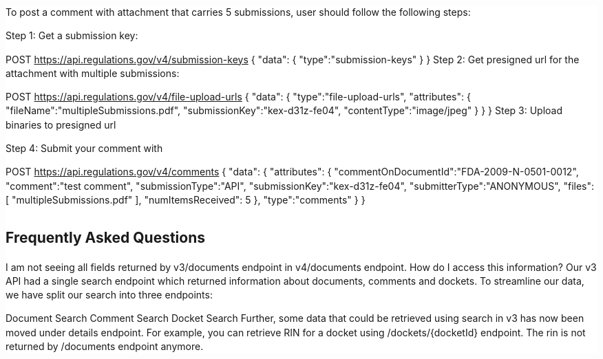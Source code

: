 To post a comment with attachment that carries 5 submissions, user should follow the following steps:

Step 1: Get a submission key:

POST https://api.regulations.gov/v4/submission-keys {
  "data": {
    "type":"submission-keys"
  }
}
Step 2: Get presigned url for the attachment with multiple submissions:

POST https://api.regulations.gov/v4/file-upload-urls {
  "data": {
    "type":"file-upload-urls",
    "attributes": {
      "fileName":"multipleSubmissions.pdf",
      "submissionKey":"kex-d31z-fe04",
      "contentType":"image/jpeg"
    }
  }
}
Step 3: Upload binaries to presigned url

Step 4: Submit your comment with

POST https://api.regulations.gov/v4/comments {
  "data": {
    "attributes": {
      "commentOnDocumentId":"FDA-2009-N-0501-0012",
      "comment":"test comment",
      "submissionType":"API",
      "submissionKey":"kex-d31z-fe04",
      "submitterType":"ANONYMOUS",
      "files":[ "multipleSubmissions.pdf" ],
      "numItemsReceived": 5
    },
    "type":"comments"
  }
}

## Frequently Asked Questions
I am not seeing all fields returned by v3/documents endpoint in v4/documents endpoint. How do I access this information?
Our v3 API had a single search endpoint which returned information about documents, comments and dockets. To streamline our data, we have split our search into three endpoints:

Document Search
Comment Search
Docket Search
Further, some data that could be retrieved using search in v3 has now been moved under details endpoint. For example, you can retrieve RIN for a docket using /dockets/{docketId} endpoint. The rin is not returned by /documents endpoint anymore.
